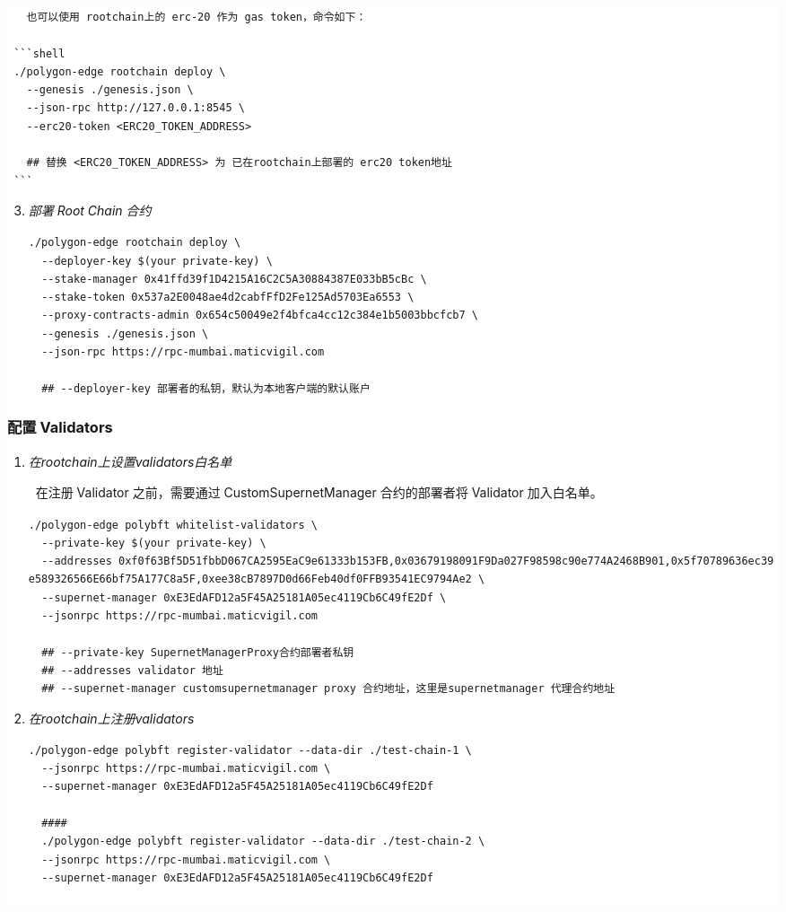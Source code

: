        也可以使用 rootchain上的 erc-20 作为 gas token，命令如下：
     
     ```shell
     ./polygon-edge rootchain deploy \
       --genesis ./genesis.json \
       --json-rpc http://127.0.0.1:8545 \
       --erc20-token <ERC20_TOKEN_ADDRESS>
     
       ## 替换 <ERC20_TOKEN_ADDRESS> 为 已在rootchain上部署的 erc20 token地址
     ```
3. *部署 Root Chain 合约*
   
   ```shell
   ./polygon-edge rootchain deploy \
     --deployer-key $(your private-key) \
     --stake-manager 0x41ffd39f1D4215A16C2C5A30884387E033bB5cBc \
     --stake-token 0x537a2E0048ae4d2cabfFfD2Fe125Ad5703Ea6553 \
     --proxy-contracts-admin 0x654c50049e2f4bfca4cc12c384e1b5003bbcfcb7 \
     --genesis ./genesis.json \
     --json-rpc https://rpc-mumbai.maticvigil.com
   
     ## --deployer-key 部署者的私钥，默认为本地客户端的默认账户
   ```
### 配置 Validators
  
  1. *在rootchain上设置validators白名单*
     
       在注册 Validator 之前，需要通过 CustomSupernetManager 合约的部署者将 Validator 加入白名单。
     
     ```shell
     ./polygon-edge polybft whitelist-validators \
       --private-key $(your private-key) \
       --addresses 0xf0f63Bf5D51fbbD067CA2595EaC9e61333b153FB,0x03679198091F9Da027F98598c90e774A2468B901,0x5f70789636ec39e589326566E66bf75A177C8a5F,0xee38cB7897D0d66Feb40df0FFB93541EC9794Ae2 \
       --supernet-manager 0xE3EdAFD12a5F45A25181A05ec4119Cb6C49fE2Df \
       --jsonrpc https://rpc-mumbai.maticvigil.com
     
       ## --private-key SupernetManagerProxy合约部署者私钥
       ## --addresses validator 地址
       ## --supernet-manager customsupernetmanager proxy 合约地址，这里是supernetmanager 代理合约地址
     ```
  
  2. *在rootchain上注册validators*
     
     ```shell
     ./polygon-edge polybft register-validator --data-dir ./test-chain-1 \
       --jsonrpc https://rpc-mumbai.maticvigil.com \
       --supernet-manager 0xE3EdAFD12a5F45A25181A05ec4119Cb6C49fE2Df
     
       ####
       ./polygon-edge polybft register-validator --data-dir ./test-chain-2 \
       --jsonrpc https://rpc-mumbai.maticvigil.com \
       --supernet-manager 0xE3EdAFD12a5F45A25181A05ec4119Cb6C49fE2Df
     